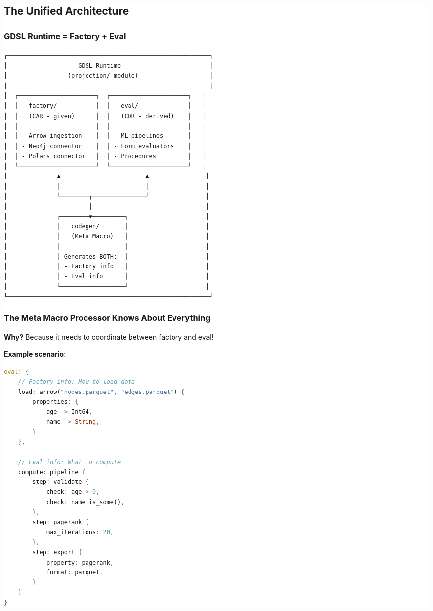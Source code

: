 
## The Unified Architecture

### GDSL Runtime = Factory + Eval

```
┌─────────────────────────────────────────────────────────┐
│                    GDSL Runtime                         │
│                 (projection/ module)                    │
│                                                         │
│  ┌──────────────────────┐  ┌──────────────────────┐   │
│  │   factory/           │  │   eval/              │   │
│  │   (CAR - given)      │  │   (CDR - derived)    │   │
│  │                      │  │                      │   │
│  │ - Arrow ingestion    │  │ - ML pipelines       │   │
│  │ - Neo4j connector    │  │ - Form evaluators    │   │
│  │ - Polars connector   │  │ - Procedures         │   │
│  └──────────────────────┘  └──────────────────────┘   │
│              ▲                        ▲                │
│              │                        │                │
│              └────────┬───────────────┘                │
│                       │                                │
│              ┌────────▼─────────┐                      │
│              │   codegen/       │                      │
│              │   (Meta Macro)   │                      │
│              │                  │                      │
│              │ Generates BOTH:  │                      │
│              │ - Factory info   │                      │
│              │ - Eval info      │                      │
│              └──────────────────┘                      │
└─────────────────────────────────────────────────────────┘
```

### The Meta Macro Processor Knows About Everything

**Why?** Because it needs to coordinate between factory and eval!

**Example scenario**:

```rust
eval! {
    // Factory info: How to load data
    load: arrow("nodes.parquet", "edges.parquet") {
        properties: {
            age -> Int64,
            name -> String,
        }
    },

    // Eval info: What to compute
    compute: pipeline {
        step: validate {
            check: age > 0,
            check: name.is_some(),
        },
        step: pagerank {
            max_iterations: 20,
        },
        step: export {
            property: pagerank,
            format: parquet,
        }
    }
}
```